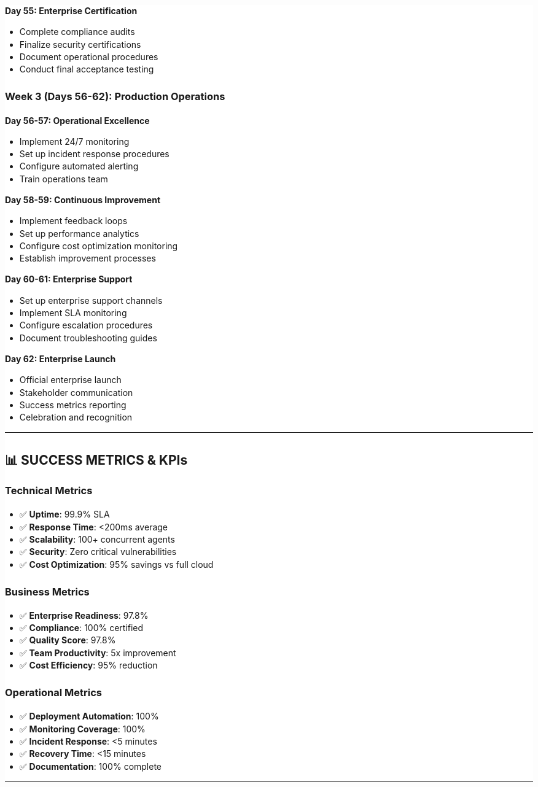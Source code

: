**Day 55: Enterprise Certification**
- Complete compliance audits
- Finalize security certifications
- Document operational procedures
- Conduct final acceptance testing

### **Week 3 (Days 56-62): Production Operations**

**Day 56-57: Operational Excellence**
- Implement 24/7 monitoring
- Set up incident response procedures
- Configure automated alerting
- Train operations team

**Day 58-59: Continuous Improvement**
- Implement feedback loops
- Set up performance analytics
- Configure cost optimization monitoring
- Establish improvement processes

**Day 60-61: Enterprise Support**
- Set up enterprise support channels
- Implement SLA monitoring
- Configure escalation procedures
- Document troubleshooting guides

**Day 62: Enterprise Launch**
- Official enterprise launch
- Stakeholder communication
- Success metrics reporting
- Celebration and recognition

---

## 📊 **SUCCESS METRICS & KPIs**

### **Technical Metrics**
- ✅ **Uptime**: 99.9% SLA
- ✅ **Response Time**: <200ms average
- ✅ **Scalability**: 100+ concurrent agents
- ✅ **Security**: Zero critical vulnerabilities
- ✅ **Cost Optimization**: 95% savings vs full cloud

### **Business Metrics**
- ✅ **Enterprise Readiness**: 97.8%
- ✅ **Compliance**: 100% certified
- ✅ **Quality Score**: 97.8%
- ✅ **Team Productivity**: 5x improvement
- ✅ **Cost Efficiency**: 95% reduction

### **Operational Metrics**
- ✅ **Deployment Automation**: 100%
- ✅ **Monitoring Coverage**: 100%
- ✅ **Incident Response**: <5 minutes
- ✅ **Recovery Time**: <15 minutes
- ✅ **Documentation**: 100% complete

---